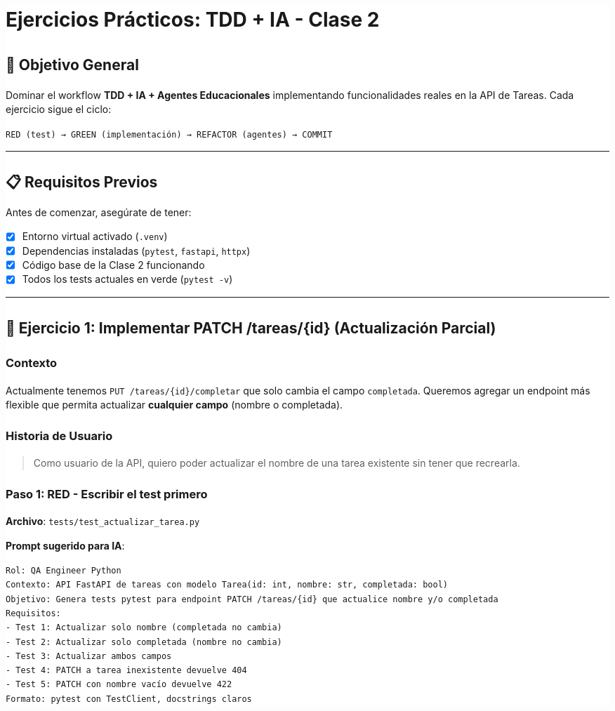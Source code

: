 # Ejercicios Prácticos: TDD + IA - Clase 2

## 🎯 Objetivo General

Dominar el workflow **TDD + IA + Agentes Educacionales** implementando funcionalidades reales en la API de Tareas. Cada ejercicio sigue el ciclo:

```
RED (test) → GREEN (implementación) → REFACTOR (agentes) → COMMIT
```

---

## 📋 Requisitos Previos

Antes de comenzar, asegúrate de tener:

- [x] Entorno virtual activado (`.venv`)
- [x] Dependencias instaladas (`pytest`, `fastapi`, `httpx`)
- [x] Código base de la Clase 2 funcionando
- [x] Todos los tests actuales en verde (`pytest -v`)

---

## 🎯 Ejercicio 1: Implementar PATCH /tareas/{id} (Actualización Parcial)

### Contexto

Actualmente tenemos `PUT /tareas/{id}/completar` que solo cambia el campo `completada`.
Queremos agregar un endpoint más flexible que permita actualizar **cualquier campo** (nombre o completada).

### Historia de Usuario

> Como usuario de la API, quiero poder actualizar el nombre de una tarea existente sin tener que recrearla.

### Paso 1: RED - Escribir el test primero

**Archivo**: `tests/test_actualizar_tarea.py`

**Prompt sugerido para IA**:
```
Rol: QA Engineer Python
Contexto: API FastAPI de tareas con modelo Tarea(id: int, nombre: str, completada: bool)
Objetivo: Genera tests pytest para endpoint PATCH /tareas/{id} que actualice nombre y/o completada
Requisitos:
- Test 1: Actualizar solo nombre (completada no cambia)
- Test 2: Actualizar solo completada (nombre no cambia)
- Test 3: Actualizar ambos campos
- Test 4: PATCH a tarea inexistente devuelve 404
- Test 5: PATCH con nombre vacío devuelve 422
Formato: pytest con TestClient, docstrings claros
```
